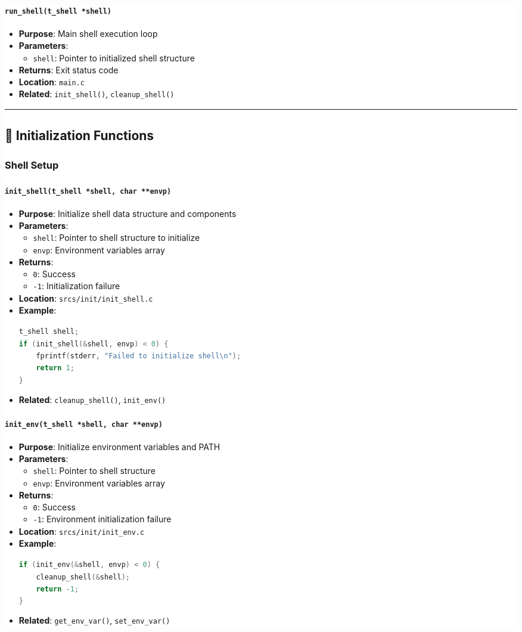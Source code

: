   ```c
  ```

#### `run_shell(t_shell *shell)`
- **Purpose**: Main shell execution loop
- **Parameters**: 
  - `shell`: Pointer to initialized shell structure
- **Returns**: Exit status code
- **Location**: `main.c`
- **Related**: `init_shell()`, `cleanup_shell()`

---

## 🔧 Initialization Functions

### Shell Setup

#### `init_shell(t_shell *shell, char **envp)`
- **Purpose**: Initialize shell data structure and components
- **Parameters**: 
  - `shell`: Pointer to shell structure to initialize
  - `envp`: Environment variables array
- **Returns**: 
  - `0`: Success
  - `-1`: Initialization failure
- **Location**: `srcs/init/init_shell.c`
- **Example**:
  ```c
  t_shell shell;
  if (init_shell(&shell, envp) < 0) {
      fprintf(stderr, "Failed to initialize shell\n");
      return 1;
  }
  ```
- **Related**: `cleanup_shell()`, `init_env()`

#### `init_env(t_shell *shell, char **envp)`
- **Purpose**: Initialize environment variables and PATH
- **Parameters**:
  - `shell`: Pointer to shell structure  
  - `envp`: Environment variables array
- **Returns**: 
  - `0`: Success
  - `-1`: Environment initialization failure
- **Location**: `srcs/init/init_env.c`
- **Example**:
  ```c
  if (init_env(&shell, envp) < 0) {
      cleanup_shell(&shell);
      return -1;
  }
  ```
- **Related**: `get_env_var()`, `set_env_var()`
